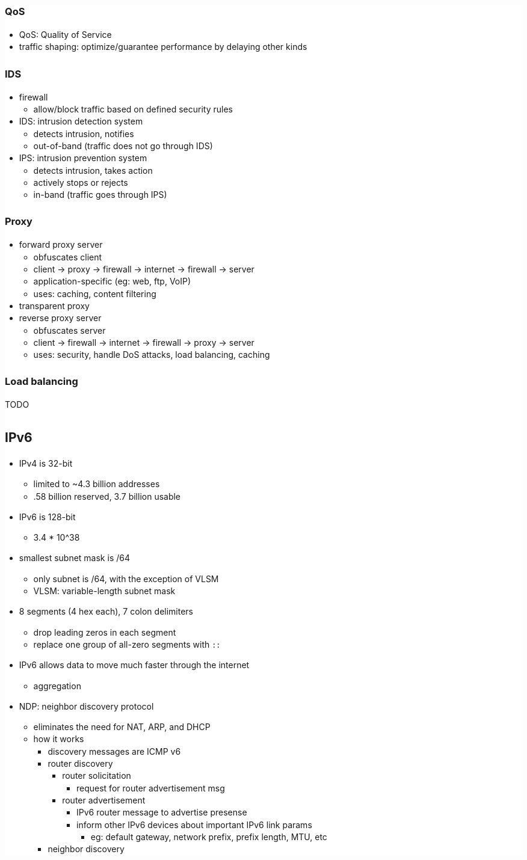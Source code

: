 ### QoS

- QoS: Quality of Service
- traffic shaping: optimize/guarantee performance by delaying other kinds

### IDS

- firewall
  - allow/block traffic based on defined security rules
- IDS: intrusion detection system
  - detects intrusion, notifies
  - out-of-band (traffic does not go through IDS)
- IPS: intrusion prevention system
  - detects intrusion, takes action
  - actively stops or rejects
  - in-band (traffic goes through IPS)

### Proxy

- forward proxy server
  - obfuscates client
  - client -> proxy -> firewall -> internet -> firewall -> server
  - application-specific (eg: web, ftp, VoIP)
  - uses: caching, content filtering
- transparent proxy
- reverse proxy server
  - obfuscates server
  - client -> firewall -> internet -> firewall -> proxy -> server
  - uses: security, handle DoS attacks, load balancing, caching

### Load balancing

TODO

## IPv6

- IPv4 is 32-bit
  - limited to ~4.3 billion addresses
  - .58 billion reserved, 3.7 billion usable

- IPv6 is 128-bit
  - 3.4 * 10^38

- smallest subnet mask is /64
  - only subnet is /64, with the exception of VLSM
  - VLSM: variable-length subnet mask

- 8 segments (4 hex each), 7 colon delimiters
  - drop leading zeros in each segment
  - replace one group of all-zero segments with `::`

- IPv6 allows data to move much faster through the internet
  - aggregation
- NDP: neighbor discovery protocol
  - eliminates the need for NAT, ARP, and DHCP
  - how it works
    - discovery messages are ICMP v6
    - router discovery
      - router solicitation
        - request for router advertisement msg
      - router advertisement
        - IPv6 router message to advertise presense
        - inform other IPv6 devices about important IPv6 link params
          - eg: default gateway, network prefix, prefix length, MTU, etc
    - neighbor discovery